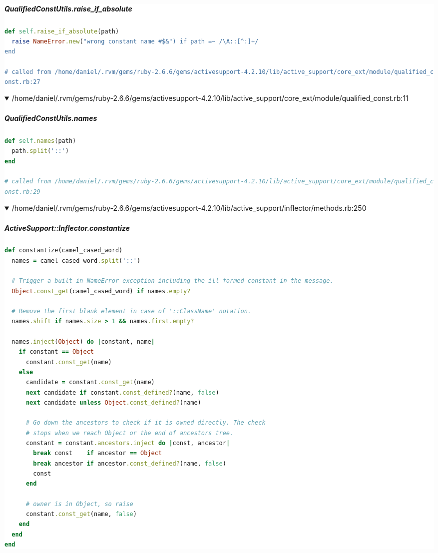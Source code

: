 
##### QualifiedConstUtils.raise_if_absolute

```ruby
def self.raise_if_absolute(path)
  raise NameError.new("wrong constant name #$&") if path =~ /\A::[^:]+/
end

# called from /home/daniel/.rvm/gems/ruby-2.6.6/gems/activesupport-4.2.10/lib/active_support/core_ext/module/qualified_const.rb:27
```
</details>
<details open>
<summary>/home/daniel/.rvm/gems/ruby-2.6.6/gems/activesupport-4.2.10/lib/active_support/core_ext/module/qualified_const.rb:11</summary>

##### QualifiedConstUtils.names

```ruby
def self.names(path)
  path.split('::')
end

# called from /home/daniel/.rvm/gems/ruby-2.6.6/gems/activesupport-4.2.10/lib/active_support/core_ext/module/qualified_const.rb:29
```
</details>
<details open>
<summary>/home/daniel/.rvm/gems/ruby-2.6.6/gems/activesupport-4.2.10/lib/active_support/inflector/methods.rb:250</summary>

##### ActiveSupport::Inflector.constantize

```ruby
def constantize(camel_cased_word)
  names = camel_cased_word.split('::')

  # Trigger a built-in NameError exception including the ill-formed constant in the message.
  Object.const_get(camel_cased_word) if names.empty?

  # Remove the first blank element in case of '::ClassName' notation.
  names.shift if names.size > 1 && names.first.empty?

  names.inject(Object) do |constant, name|
    if constant == Object
      constant.const_get(name)
    else
      candidate = constant.const_get(name)
      next candidate if constant.const_defined?(name, false)
      next candidate unless Object.const_defined?(name)

      # Go down the ancestors to check if it is owned directly. The check
      # stops when we reach Object or the end of ancestors tree.
      constant = constant.ancestors.inject do |const, ancestor|
        break const    if ancestor == Object
        break ancestor if ancestor.const_defined?(name, false)
        const
      end

      # owner is in Object, so raise
      constant.const_get(name, false)
    end
  end
end

```